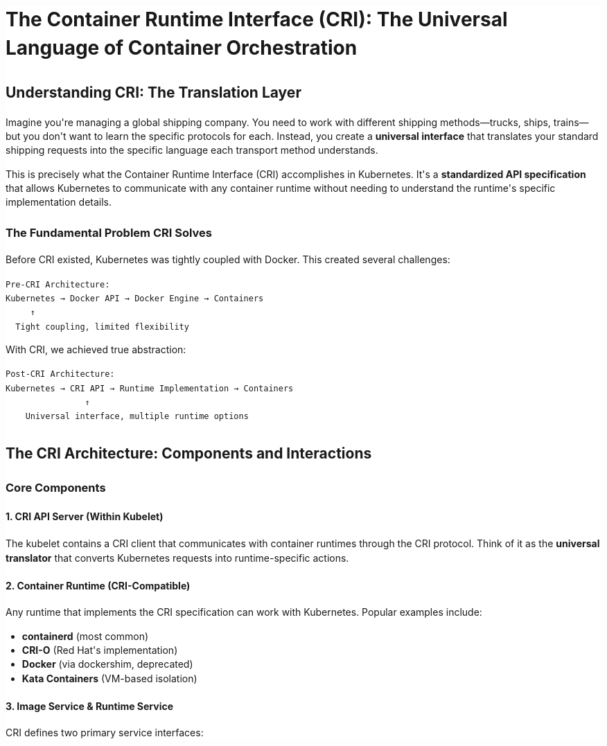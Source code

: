 # The Container Runtime Interface (CRI): The Universal Language of Container Orchestration

## Understanding CRI: The Translation Layer

Imagine you're managing a global shipping company. You need to work with different shipping methods—trucks, ships, trains—but you don't want to learn the specific protocols for each. Instead, you create a **universal interface** that translates your standard shipping requests into the specific language each transport method understands.

This is precisely what the Container Runtime Interface (CRI) accomplishes in Kubernetes. It's a **standardized API specification** that allows Kubernetes to communicate with any container runtime without needing to understand the runtime's specific implementation details.

### The Fundamental Problem CRI Solves

Before CRI existed, Kubernetes was tightly coupled with Docker. This created several challenges:

```
Pre-CRI Architecture:
Kubernetes → Docker API → Docker Engine → Containers
     ↑
  Tight coupling, limited flexibility
```

With CRI, we achieved true abstraction:

```
Post-CRI Architecture:
Kubernetes → CRI API → Runtime Implementation → Containers
                ↑
    Universal interface, multiple runtime options
```

## The CRI Architecture: Components and Interactions

### Core Components

#### 1. **CRI API Server** (Within Kubelet)
The kubelet contains a CRI client that communicates with container runtimes through the CRI protocol. Think of it as the **universal translator** that converts Kubernetes requests into runtime-specific actions.

#### 2. **Container Runtime** (CRI-Compatible)
Any runtime that implements the CRI specification can work with Kubernetes. Popular examples include:
- **containerd** (most common)
- **CRI-O** (Red Hat's implementation)
- **Docker** (via dockershim, deprecated)
- **Kata Containers** (VM-based isolation)

#### 3. **Image Service & Runtime Service**
CRI defines two primary service interfaces:

